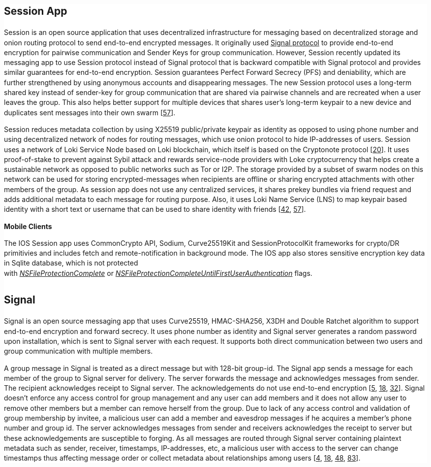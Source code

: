 ## Session App

Session is an open source application that uses decentralized infrastructure for messaging based on decentralized storage and onion routing protocol to send end-to-end encrypted messages. It originally used [Signal protocol](https://www.signal.org/docs/) to provide end-to-end encryption for pairwise communication and Sender Keys for group communication. However, Session recently updated its messaging app to use Session protocol instead of Signal protocol that is backward compatible with Signal protocol and provides similar guarantees for end-to-end encryption. Session guarantees Perfect Forward Secrecy (PFS) and deniability, which are further strengthened by using anonymous accounts and disappearing messages. The new Session protocol uses a long-term shared key instead of sender-key for group communication that are shared via pairwise channels and are recreated when a user leaves the group. This also helps better support for multiple devices that shares user’s long-term keypair to a new device and duplicates sent messages into their own swarm [[57](https://getsession.org/session-protocol-technical-information/)].

Session reduces metadata collection by using X25519 public/private keypair as identity as opposed to using phone number and using decentralized network of nodes for routing messages, which use onion protocol to hide IP-addresses of users. Session uses a network of Loki Service Node based on Loki blockchain, which itself is based on the Cryptonote protocol [[20](https://cryptonote.org/whitepaper.pdf)]. It uses proof-of-stake to prevent against Sybil attack and rewards service-node providers with Loke cryptocurrency that helps create a sustainable network as opposed to public networks such as Tor or I2P. The storage provided by a subset of swarm nodes on this network can be used for storing encrypted-messages when recipients are offline or sharing encrypted attachments with other members of the group. As session app does not use any centralized services, it shares prekey bundles via friend request and adds additional metadata to each message for routing purpose. Also, it uses Loki Name Service (LNS) to map keypair based identity with a short text or username that can be used to share identity with friends [[42](https://itsfoss.com/session-messenger/), [57](https://getsession.org/session-protocol-technical-information/)].

**Mobile Clients**

The IOS Session app uses CommonCrypto API, Sodium, Curve25519Kit and SessionProtocolKit frameworks for crypto/DR primitivies and includes fetch and remote-notification in background mode. The IOS app also stores sensitive encryption key data in Sqlite database, which is not protected with [_NSFileProtectionComplete_](https://support.apple.com/guide/security/data-protection-classes-secb010e978a/web) or [_NSFileProtectionCompleteUntilFirstUserAuthentication_](https://support.apple.com/guide/security/data-protection-classes-secb010e978a/web) flags.

## Signal

Signal is an open source messaging app that uses Curve25519, HMAC-SHA256, X3DH and Double Ratchet algorithm to support end-to-end encryption and forward secrecy. It uses phone number as identity and Signal server generates a random password upon installation, which is sent to Signal server with each request. It supports both direct communication between two users and group communication with multiple members.

A group message in Signal is treated as a direct message but with 128-bit group-id. The Signal app sends a message for each member of the group to Signal server for delivery. The server forwards the message and acknowledges messages from sender. The recipient acknowledges receipt to Signal server. The acknowledgements do not use end-to-end encryption [[5](https://blog.trailofbits.com/2019/08/06/better-encrypted-group-chat/), [18](https://eprint.iacr.org/2017/713.pdf), [32](https://blog.cryptographyengineering.com/2018/01/10/attack-of-the-week-group-messaging-in-whatsapp-and-signal/)]. Signal doesn’t enforce any access control for group management and any user can add members and it does not allow any user to remove other members but a member can remove herself from the group. Due to lack of any access control and validation of group membership by invitee, a malicious user can add a member and eavesdrop messages if he acquires a member’s phone number and group id. The server acknowledges messages from sender and receivers acknowledges the receipt to server but these acknowledgements are susceptible to forging. As all messages are routed through Signal server containing plaintext metadata such as sender, receiver, timestamps, IP-addresses, etc, a malicious user with access to the server can change timestamps thus affecting message order or collect metadata about relationships among users [[4](https://architecture.messaginglayersecurity.rocks/), [18](https://eprint.iacr.org/2017/713.pdf), [48](https://medium.com/tenable-techblog/turning-signal-app-into-a-coarse-tracking-device-643eb4298447), [83](https://dessalines.github.io/essays/why_not_signal.html)].
